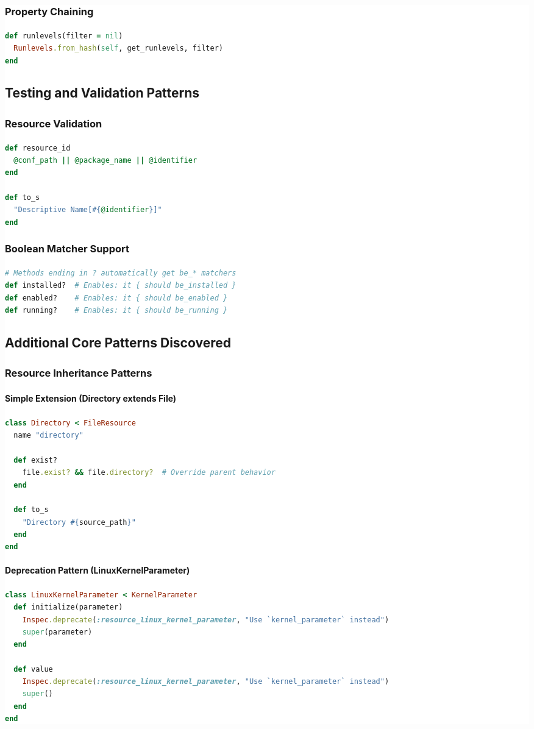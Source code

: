 ### Property Chaining
```ruby
def runlevels(filter = nil)
  Runlevels.from_hash(self, get_runlevels, filter)
end
```

## Testing and Validation Patterns

### Resource Validation
```ruby
def resource_id
  @conf_path || @package_name || @identifier
end

def to_s
  "Descriptive Name[#{@identifier}]"
end
```

### Boolean Matcher Support
```ruby
# Methods ending in ? automatically get be_* matchers
def installed?  # Enables: it { should be_installed }
def enabled?    # Enables: it { should be_enabled }
def running?    # Enables: it { should be_running }
```

## Additional Core Patterns Discovered

### Resource Inheritance Patterns

#### Simple Extension (Directory extends File)
```ruby
class Directory < FileResource
  name "directory"

  def exist?
    file.exist? && file.directory?  # Override parent behavior
  end

  def to_s
    "Directory #{source_path}"
  end
end
```

#### Deprecation Pattern (LinuxKernelParameter)
```ruby
class LinuxKernelParameter < KernelParameter
  def initialize(parameter)
    Inspec.deprecate(:resource_linux_kernel_parameter, "Use `kernel_parameter` instead")
    super(parameter)
  end

  def value
    Inspec.deprecate(:resource_linux_kernel_parameter, "Use `kernel_parameter` instead")
    super()
  end
end
```
